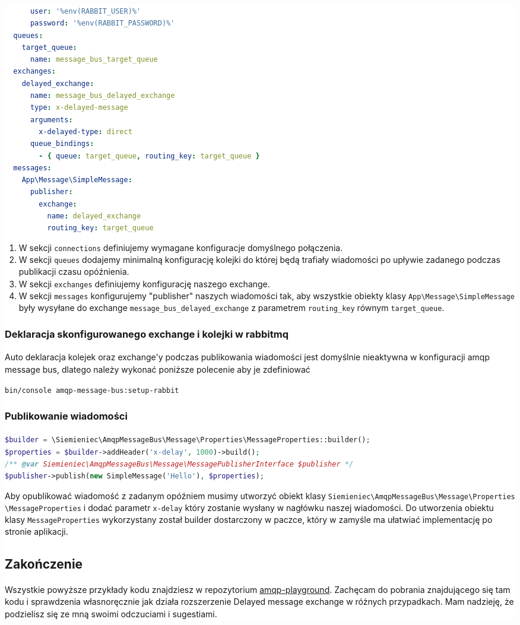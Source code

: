```yaml
      user: '%env(RABBIT_USER)%'
      password: '%env(RABBIT_PASSWORD)%'
  queues:
    target_queue:
      name: message_bus_target_queue
  exchanges:
    delayed_exchange:
      name: message_bus_delayed_exchange
      type: x-delayed-message
      arguments:
        x-delayed-type: direct
      queue_bindings:
        - { queue: target_queue, routing_key: target_queue }
  messages:
    App\Message\SimpleMessage:
      publisher:
        exchange:
          name: delayed_exchange
          routing_key: target_queue
```
1. W sekcji `connections` definiujemy wymagane konfiguracje domyślnego połączenia.
2. W sekcji `queues` dodajemy minimalną konfigurację kolejki do której będą trafiały wiadomości po upływie zadanego podczas publikacji czasu opóźnienia.
3. W sekcji `exchanges` definiujemy konfigurację naszego exchange.
4. W sekcji `messages` konfigurujemy "publisher" naszych wiadomości tak, aby wszystkie obiekty klasy `App\Message\SimpleMessage` były wysyłane do exchange `message_bus_delayed_exchange` z parametrem `routing_key` równym `target_queue`.

### Deklaracja skonfigurowanego exchange i kolejki w rabbitmq
Auto deklaracja kolejek oraz exchange'y podczas publikowania wiadomości jest domyślnie nieaktywna w konfiguracji amqp message bus, dlatego należy wykonać poniższe polecenie aby je zdefiniować
```shell
bin/console amqp-message-bus:setup-rabbit
```
### Publikowanie wiadomości
```php
$builder = \Siemieniec\AmqpMessageBus\Message\Properties\MessageProperties::builder();
$properties = $builder->addHeader('x-delay', 1000)->build();
/** @var Siemieniec\AmqpMessageBus\Message\MessagePublisherInterface $publisher */
$publisher->publish(new SimpleMessage('Hello'), $properties);
```
Aby opublikować wiadomość z zadanym opóźniem musimy utworzyć obiekt klasy `Siemieniec\AmqpMessageBus\Message\Properties\MessageProperties` i dodać parametr `x-delay` który zostanie wysłany w nagłówku naszej wiadomości. Do utworzenia obiektu klasy `MessageProperties` wykorzystany został builder dostarczony w paczce, który w zamyśle ma ułatwiać implementację po stronie aplikacji.

## Zakończenie

Wszystkie powyższe przykłady kodu znajdziesz w repozytorium [amqp-playground](https://github.com/dsiemieniec/amqp-playground). Zachęcam do pobrania znajdującego się tam kodu i sprawdzenia własnoręcznie jak działa rozszerzenie Delayed message exchange w różnych przypadkach. Mam nadzieję, że podzielisz się ze mną swoimi odczuciami i sugestiami.

